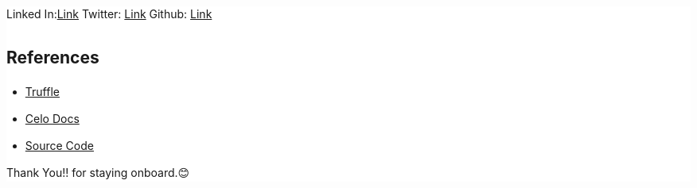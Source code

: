 Linked In:[Link](https://www.linkedin.com/in/tevin-isaac-67894520a/)
Twitter: [Link](https://twitter.com/isaactevin)
Github: [Link](https://github.com/Tevin-Isaac)


## References

- [Truffle](https://docs.celo.org/developer/deploy/truffle)

- [Celo Docs](https://docs.celo.org/developer)

- [Source Code](https://github.com/Tevin-Isaac/celo-token-staking-dapp)

Thank You!! for staying onboard.:blush:
